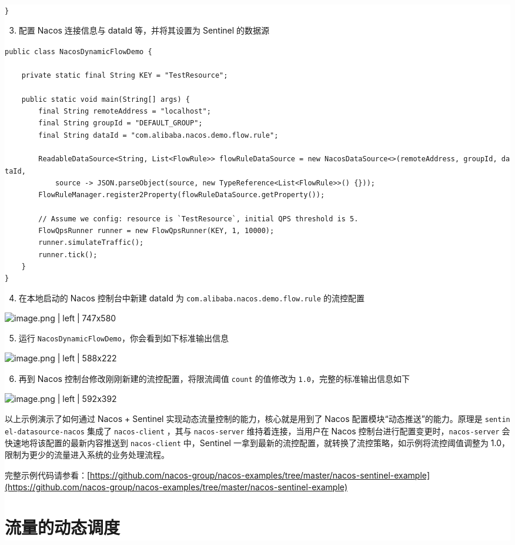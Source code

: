 ```
}
```

3. 配置 Nacos 连接信息与 dataId 等，并将其设置为 Sentinel 的数据源

```
public class NacosDynamicFlowDemo {

    private static final String KEY = "TestResource";

    public static void main(String[] args) {
    	final String remoteAddress = "localhost";
        final String groupId = "DEFAULT_GROUP";
        final String dataId = "com.alibaba.nacos.demo.flow.rule";

        ReadableDataSource<String, List<FlowRule>> flowRuleDataSource = new NacosDataSource<>(remoteAddress, groupId, dataId,
            source -> JSON.parseObject(source, new TypeReference<List<FlowRule>>() {}));
        FlowRuleManager.register2Property(flowRuleDataSource.getProperty());
        
        // Assume we config: resource is `TestResource`, initial QPS threshold is 5.
        FlowQpsRunner runner = new FlowQpsRunner(KEY, 1, 10000);
        runner.simulateTraffic();
        runner.tick();
    }
}
```

4. 在本地启动的 Nacos 控制台中新建 dataId 为 `com.alibaba.nacos.demo.flow.rule` 的流控配置



![image.png | left | 747x580](https://cdn.nlark.com/lark/0/2018/png/96000/1543757996381-9b766bd9-d400-4426-8c65-eb5d17fce5db.png "")


5. 运行 `NacosDynamicFlowDemo`，你会看到如下标准输出信息



![image.png | left | 588x222](https://cdn.nlark.com/lark/0/2018/png/96000/1543758470779-0a01e695-0ef9-4186-b737-190310eaf457.png "")


6. 再到 Nacos 控制台修改刚刚新建的流控配置，将限流阈值 `count` 的值修改为 `1.0`，完整的标准输出信息如下



![image.png | left | 592x392](https://cdn.nlark.com/lark/0/2018/png/96000/1543758536357-bdf7733b-aafc-482b-b0c7-27917434e643.png "")


以上示例演示了如何通过 Nacos + Sentinel 实现动态流量控制的能力，核心就是用到了 Nacos 配置模块“动态推送”的能力。原理是 `sentinel-datasource-nacos` 集成了 `nacos-client` ，其与 `nacos-server` 维持着连接，当用户在 Nacos 控制台进行配置变更时，`nacos-server` 会快速地将该配置的最新内容推送到 `nacos-client` 中，Sentinel 一拿到最新的流控配置，就转换了流控策略，如示例将流控阈值调整为 1.0，限制为更少的流量进入系统的业务处理流程。

完整示例代码请参看：[https://github.com/nacos-group/nacos-examples/tree/master/nacos-sentinel-example](https://github.com/nacos-group/nacos-examples/tree/master/nacos-sentinel-example)

# 流量的动态调度
